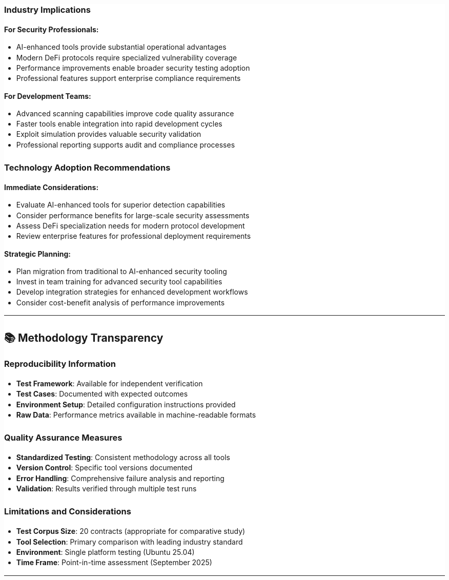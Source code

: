 ### Industry Implications

**For Security Professionals:**
- AI-enhanced tools provide substantial operational advantages
- Modern DeFi protocols require specialized vulnerability coverage
- Performance improvements enable broader security testing adoption
- Professional features support enterprise compliance requirements

**For Development Teams:**
- Advanced scanning capabilities improve code quality assurance
- Faster tools enable integration into rapid development cycles
- Exploit simulation provides valuable security validation
- Professional reporting supports audit and compliance processes

### Technology Adoption Recommendations

**Immediate Considerations:**
- Evaluate AI-enhanced tools for superior detection capabilities
- Consider performance benefits for large-scale security assessments
- Assess DeFi specialization needs for modern protocol development
- Review enterprise features for professional deployment requirements

**Strategic Planning:**
- Plan migration from traditional to AI-enhanced security tooling
- Invest in team training for advanced security tool capabilities
- Develop integration strategies for enhanced development workflows
- Consider cost-benefit analysis of performance improvements

---

## 📚 Methodology Transparency

### Reproducibility Information
- **Test Framework**: Available for independent verification
- **Test Cases**: Documented with expected outcomes
- **Environment Setup**: Detailed configuration instructions provided
- **Raw Data**: Performance metrics available in machine-readable formats

### Quality Assurance Measures
- **Standardized Testing**: Consistent methodology across all tools
- **Version Control**: Specific tool versions documented
- **Error Handling**: Comprehensive failure analysis and reporting
- **Validation**: Results verified through multiple test runs

### Limitations and Considerations
- **Test Corpus Size**: 20 contracts (appropriate for comparative study)
- **Tool Selection**: Primary comparison with leading industry standard
- **Environment**: Single platform testing (Ubuntu 25.04)
- **Time Frame**: Point-in-time assessment (September 2025)

---
